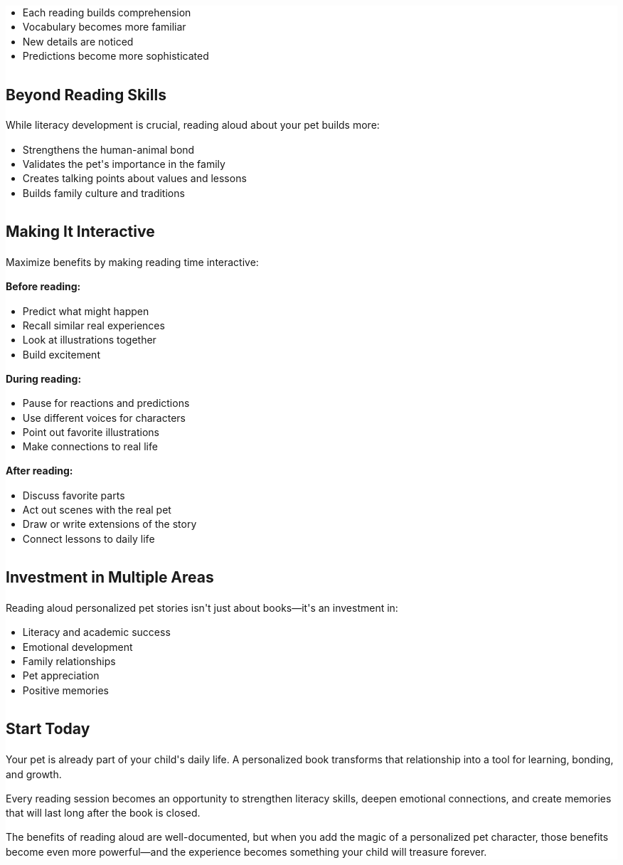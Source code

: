 - Each reading builds comprehension
- Vocabulary becomes more familiar
- New details are noticed
- Predictions become more sophisticated

## Beyond Reading Skills

While literacy development is crucial, reading aloud about your pet builds more:

- Strengthens the human-animal bond
- Validates the pet's importance in the family
- Creates talking points about values and lessons
- Builds family culture and traditions

## Making It Interactive

Maximize benefits by making reading time interactive:

**Before reading:**
- Predict what might happen
- Recall similar real experiences
- Look at illustrations together
- Build excitement

**During reading:**
- Pause for reactions and predictions
- Use different voices for characters
- Point out favorite illustrations
- Make connections to real life

**After reading:**
- Discuss favorite parts
- Act out scenes with the real pet
- Draw or write extensions of the story
- Connect lessons to daily life

## Investment in Multiple Areas

Reading aloud personalized pet stories isn't just about books—it's an investment in:

- Literacy and academic success
- Emotional development
- Family relationships
- Pet appreciation
- Positive memories

## Start Today

Your pet is already part of your child's daily life. A personalized book transforms that relationship into a tool for learning, bonding, and growth.

Every reading session becomes an opportunity to strengthen literacy skills, deepen emotional connections, and create memories that will last long after the book is closed.

The benefits of reading aloud are well-documented, but when you add the magic of a personalized pet character, those benefits become even more powerful—and the experience becomes something your child will treasure forever.
